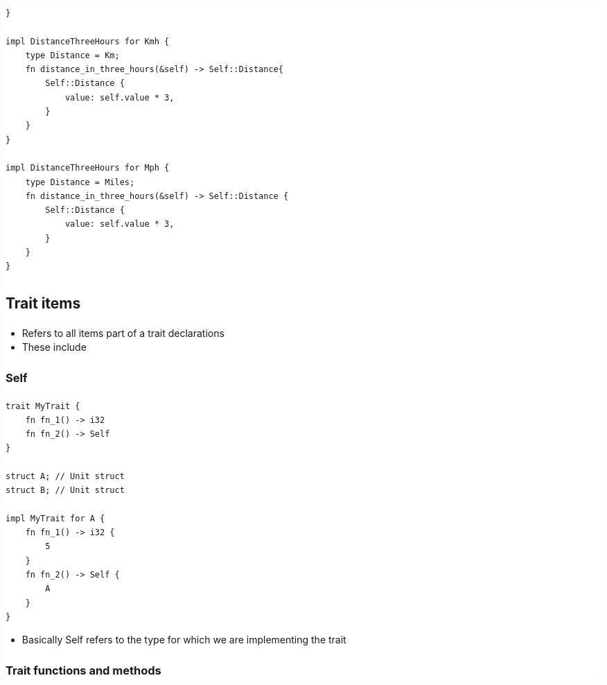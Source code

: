 ```
}

impl DistanceThreeHours for Kmh {
    type Distance = Km;
    fn distance_in_three_hours(&self) -> Self::Distance{
        Self::Distance {
            value: self.value * 3,
        }
    }
}

impl DistanceThreeHours for Mph {
    type Distance = Miles;
    fn distance_in_three_hours(&self) -> Self::Distance {
        Self::Distance {
            value: self.value * 3,
        }
    }
}
```


## Trait items

* Refers to all items part of a trait declarations
* These include

### Self

```
trait MyTrait {
    fn fn_1() -> i32
    fn fn_2() -> Self
}

struct A; // Unit struct
struct B; // Unit struct

impl MyTrait for A {
    fn fn_1() -> i32 {
        5
    }
    fn fn_2() -> Self {
        A
    }
}
```

* Basically Self refers to the type for which we are implementing the trait

### Trait functions and methods
